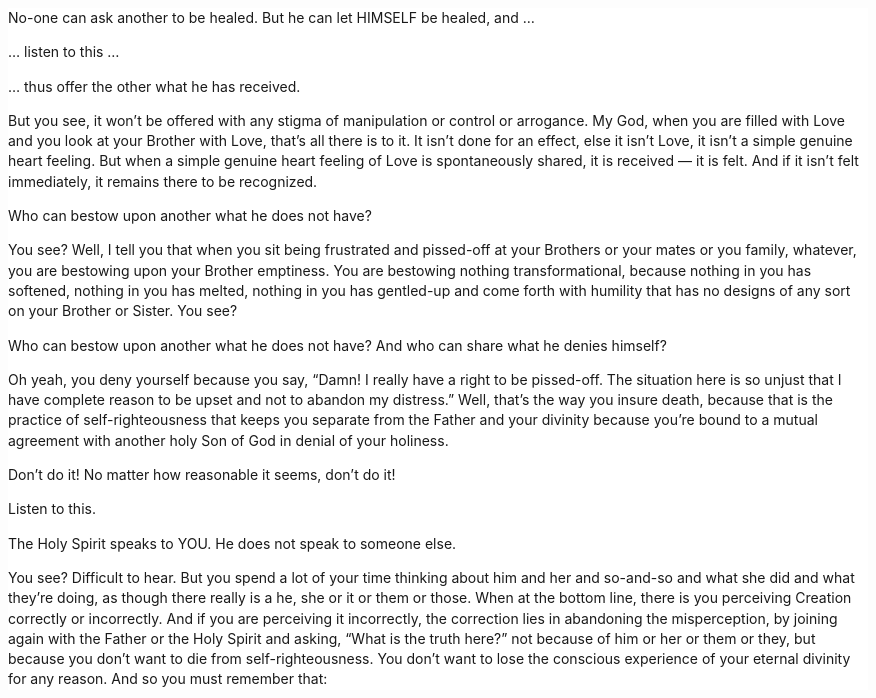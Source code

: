 <div markdown="1" class="well book">
No-one can ask another to be healed. But he can let HIMSELF be healed,
and &hellip;
</div>

&hellip; listen to this &hellip;

<div markdown="1" class="well book">
&hellip; thus offer the other what he has received.
</div>

But you see, it won&rsquo;t be offered with any stigma of manipulation
or control or arrogance. My God, when you are filled with Love and you
look at your Brother with Love, that&rsquo;s all there is to it. It
isn&rsquo;t done for an effect, else it isn&rsquo;t Love, it isn&rsquo;t
a simple genuine heart feeling. But when a simple genuine heart feeling
of Love is spontaneously shared, it is received &mdash; it is felt. And
if it isn&rsquo;t felt immediately, it remains there to be recognized.

<div markdown="1" class="well book">
Who can bestow upon another what he does not have?
</div>

You see? Well, I tell you that when you sit being frustrated and
pissed-off at your Brothers or your mates or you family, whatever, you
are bestowing upon your Brother emptiness. You are bestowing nothing
transformational, because nothing in you has softened, nothing in you
has melted, nothing in you has gentled-up and come forth with humility
that has no designs of any sort on your Brother or Sister. You see?

<div markdown="1" class="well book">
Who can bestow upon another what he does not have? And who can share
what he denies himself?
</div>

Oh yeah, you deny yourself because you say, &ldquo;Damn! I really have a
right to be pissed-off. The situation here is so unjust that I have
complete reason to be upset and not to abandon my distress.&rdquo; Well,
that&rsquo;s the way you insure death, because that is the practice of
self-righteousness that keeps you separate from the Father and your
divinity because you&rsquo;re bound to a mutual agreement with another
holy Son of God in denial of your holiness.

Don&rsquo;t do it! No matter how reasonable it seems, don&rsquo;t do it!

Listen to this.

<div markdown="1" class="well book">
The Holy Spirit speaks to YOU. He does not speak to someone else.
</div>

You see? Difficult to hear. But you spend a lot of your time thinking
about him and her and so-and-so and what she did and what they&rsquo;re
doing, as though there really is a he, she or it or them or those. When
at the bottom line, there is you perceiving Creation correctly or
incorrectly. And if you are perceiving it incorrectly, the correction
lies in abandoning the misperception, by joining again with the Father
or the Holy Spirit and asking, &ldquo;What is the truth here?&rdquo; not
because of him or her or them or they, but because you don&rsquo;t want
to die from self-righteousness. You don&rsquo;t want to lose the
conscious experience of your eternal divinity for any reason. And so you
must remember that:
